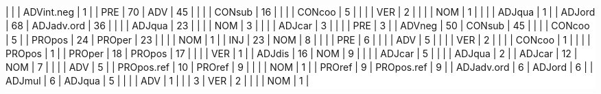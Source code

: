 |            |              | ADVint.neg  | 1               |
| PRE        | 70           | ADV         | 45              |
|            |              | CONsub      | 16              |
|            |              | CONcoo      | 5               |
|            |              | VER         | 2               |
|            |              | NOM         | 1               |
|            |              | ADJqua      | 1               |
| ADJord     | 68           | ADJadv.ord  | 36              |
|            |              | ADJqua      | 23              |
|            |              | NOM         | 3               |
|            |              | ADJcar      | 3               |
|            |              | PRE         | 3               |
| ADVneg     | 50           | CONsub      | 45              |
|            |              | CONcoo      | 5               |
| PROpos     | 24           | PROper      | 23              |
|            |              | NOM         | 1               |
| INJ        | 23           | NOM         | 8               |
|            |              | PRE         | 6               |
|            |              | ADV         | 5               |
|            |              | VER         | 2               |
|            |              | CONcoo      | 1               |
|            |              | PROpos      | 1               |
| PROper     | 18           | PROpos      | 17              |
|            |              | VER         | 1               |
| ADJdis     | 16           | NOM         | 9               |
|            |              | ADJcar      | 5               |
|            |              | ADJqua      | 2               |
| ADJcar     | 12           | NOM         | 7               |
|            |              | ADV         | 5               |
| PROpos.ref | 10           | PROref      | 9               |
|            |              | NOM         | 1               |
| PROref     | 9            | PROpos.ref  | 9               |
| ADJadv.ord | 6            | ADJord      | 6               |
| ADJmul     | 6            | ADJqua      | 5               |
|            |              | ADV         | 1               |
|            | 3            | VER         | 2               |
|            |              | NOM         | 1               |